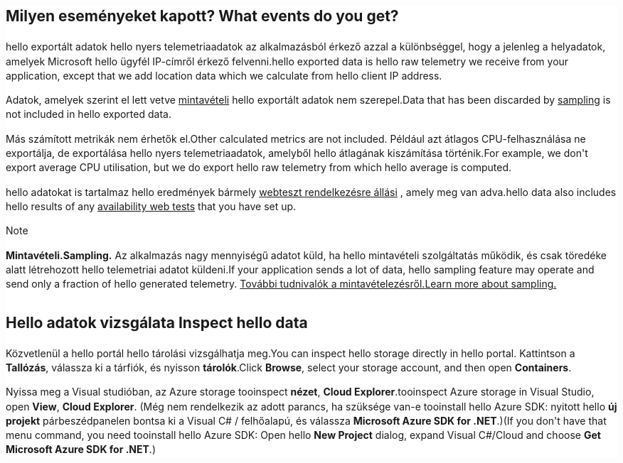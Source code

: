 ## <span data-ttu-id="c8337-143"><a name="analyze"></a>Milyen eseményeket kapott?</span><span class="sxs-lookup"><span data-stu-id="c8337-143"><a name="analyze"></a> What events do you get?</span></span>
<span data-ttu-id="c8337-144">hello exportált adatok hello nyers telemetriaadatok az alkalmazásból érkező azzal a különbséggel, hogy a jelenleg a helyadatok, amelyek Microsoft hello ügyfél IP-címről érkező felvenni.</span><span class="sxs-lookup"><span data-stu-id="c8337-144">hello exported data is hello raw telemetry we receive from your application, except that we add location data which we calculate from hello client IP address.</span></span>

<span data-ttu-id="c8337-145">Adatok, amelyek szerint el lett vetve [mintavételi](app-insights-sampling.md) hello exportált adatok nem szerepel.</span><span class="sxs-lookup"><span data-stu-id="c8337-145">Data that has been discarded by [sampling](app-insights-sampling.md) is not included in hello exported data.</span></span>

<span data-ttu-id="c8337-146">Más számított metrikák nem érhetők el.</span><span class="sxs-lookup"><span data-stu-id="c8337-146">Other calculated metrics are not included.</span></span> <span data-ttu-id="c8337-147">Például azt átlagos CPU-felhasználása ne exportálja, de exportálása hello nyers telemetriaadatok, amelyből hello átlagának kiszámítása történik.</span><span class="sxs-lookup"><span data-stu-id="c8337-147">For example, we don't export average CPU utilisation, but we do export hello raw telemetry from which hello average is computed.</span></span>

<span data-ttu-id="c8337-148">hello adatokat is tartalmaz hello eredmények bármely [webteszt rendelkezésre állási](app-insights-monitor-web-app-availability.md) , amely meg van adva.</span><span class="sxs-lookup"><span data-stu-id="c8337-148">hello data also includes hello results of any [availability web tests](app-insights-monitor-web-app-availability.md) that you have set up.</span></span>

> [!NOTE]
> <span data-ttu-id="c8337-149">**Mintavételi.**</span><span class="sxs-lookup"><span data-stu-id="c8337-149">**Sampling.**</span></span> <span data-ttu-id="c8337-150">Az alkalmazás nagy mennyiségű adatot küld, ha hello mintavételi szolgáltatás működik, és csak töredéke alatt létrehozott hello telemetriai adatot küldeni.</span><span class="sxs-lookup"><span data-stu-id="c8337-150">If your application sends a lot of data, hello sampling feature may operate and send only a fraction of hello generated telemetry.</span></span> [<span data-ttu-id="c8337-151">További tudnivalók a mintavételezésről.</span><span class="sxs-lookup"><span data-stu-id="c8337-151">Learn more about sampling.</span></span>](app-insights-sampling.md)
>
>

## <span data-ttu-id="c8337-152"><a name="get"></a>Hello adatok vizsgálata</span><span class="sxs-lookup"><span data-stu-id="c8337-152"><a name="get"></a> Inspect hello data</span></span>
<span data-ttu-id="c8337-153">Közvetlenül a hello portál hello tárolási vizsgálhatja meg.</span><span class="sxs-lookup"><span data-stu-id="c8337-153">You can inspect hello storage directly in hello portal.</span></span> <span data-ttu-id="c8337-154">Kattintson a **Tallózás**, válassza ki a tárfiók, és nyisson **tárolók**.</span><span class="sxs-lookup"><span data-stu-id="c8337-154">Click **Browse**, select your storage account, and then open **Containers**.</span></span>

<span data-ttu-id="c8337-155">Nyissa meg a Visual studióban, az Azure storage tooinspect **nézet**, **Cloud Explorer**.</span><span class="sxs-lookup"><span data-stu-id="c8337-155">tooinspect Azure storage in Visual Studio, open **View**, **Cloud Explorer**.</span></span> <span data-ttu-id="c8337-156">(Még nem rendelkezik az adott parancs, ha szüksége van-e tooinstall hello Azure SDK: nyitott hello **új projekt** párbeszédpanelen bontsa ki a Visual C# / felhőalapú, és válassza **Microsoft Azure SDK for .NET**.)</span><span class="sxs-lookup"><span data-stu-id="c8337-156">(If you don't have that menu command, you need tooinstall hello Azure SDK: Open hello **New Project** dialog, expand Visual C#/Cloud and choose **Get Microsoft Azure SDK for .NET**.)</span></span>


[exportasa]: app-insights-code-sample-export-sql-stream-analytics.md
[roles]: app-insights-resources-roles-access-control.md